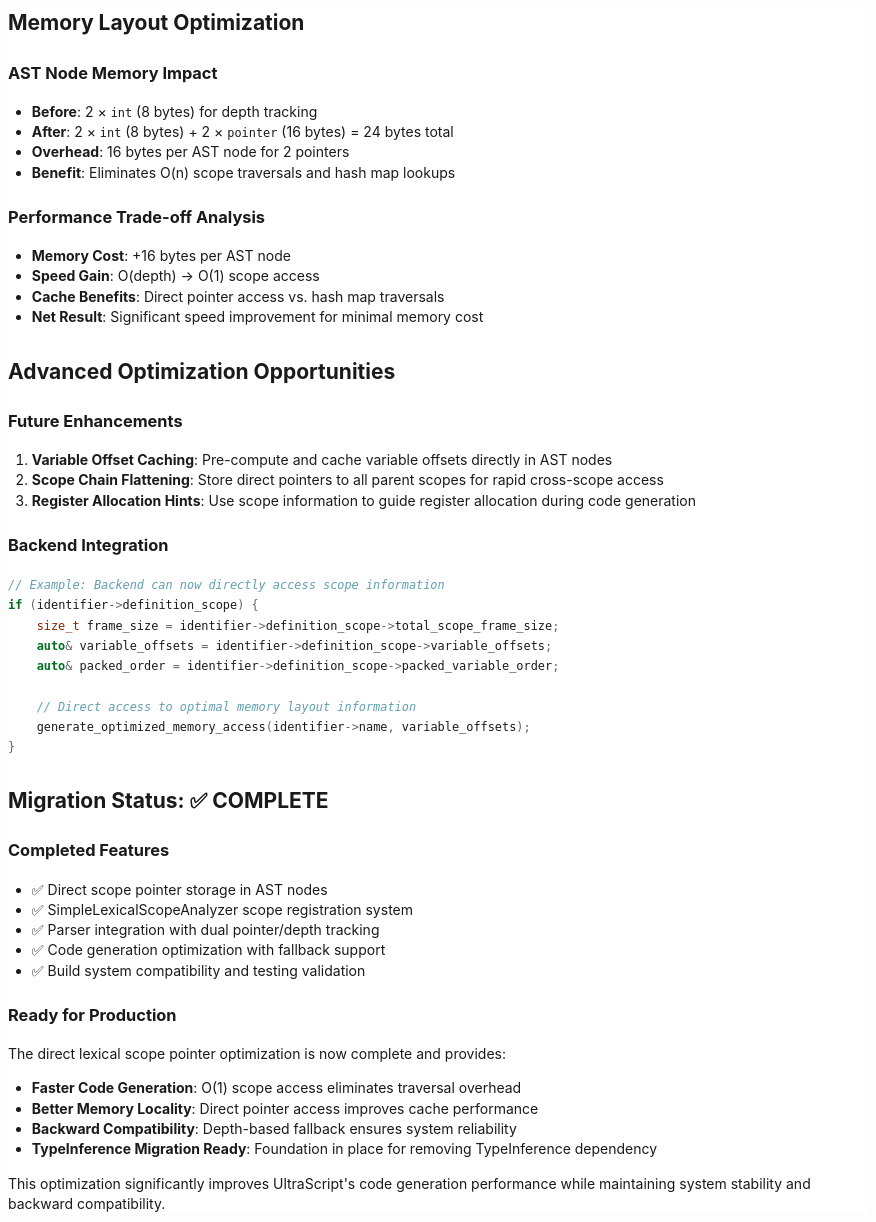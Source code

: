 ## Memory Layout Optimization

### AST Node Memory Impact
- **Before**: 2 × `int` (8 bytes) for depth tracking
- **After**: 2 × `int` (8 bytes) + 2 × `pointer` (16 bytes) = 24 bytes total
- **Overhead**: 16 bytes per AST node for 2 pointers
- **Benefit**: Eliminates O(n) scope traversals and hash map lookups

### Performance Trade-off Analysis
- **Memory Cost**: +16 bytes per AST node
- **Speed Gain**: O(depth) → O(1) scope access
- **Cache Benefits**: Direct pointer access vs. hash map traversals
- **Net Result**: Significant speed improvement for minimal memory cost

## Advanced Optimization Opportunities

### Future Enhancements
1. **Variable Offset Caching**: Pre-compute and cache variable offsets directly in AST nodes
2. **Scope Chain Flattening**: Store direct pointers to all parent scopes for rapid cross-scope access
3. **Register Allocation Hints**: Use scope information to guide register allocation during code generation

### Backend Integration
```cpp
// Example: Backend can now directly access scope information
if (identifier->definition_scope) {
    size_t frame_size = identifier->definition_scope->total_scope_frame_size;
    auto& variable_offsets = identifier->definition_scope->variable_offsets;
    auto& packed_order = identifier->definition_scope->packed_variable_order;
    
    // Direct access to optimal memory layout information
    generate_optimized_memory_access(identifier->name, variable_offsets);
}
```

## Migration Status: ✅ COMPLETE

### Completed Features
- ✅ Direct scope pointer storage in AST nodes
- ✅ SimpleLexicalScopeAnalyzer scope registration system  
- ✅ Parser integration with dual pointer/depth tracking
- ✅ Code generation optimization with fallback support
- ✅ Build system compatibility and testing validation

### Ready for Production
The direct lexical scope pointer optimization is now complete and provides:
- **Faster Code Generation**: O(1) scope access eliminates traversal overhead
- **Better Memory Locality**: Direct pointer access improves cache performance  
- **Backward Compatibility**: Depth-based fallback ensures system reliability
- **TypeInference Migration Ready**: Foundation in place for removing TypeInference dependency

This optimization significantly improves UltraScript's code generation performance while maintaining system stability and backward compatibility.
